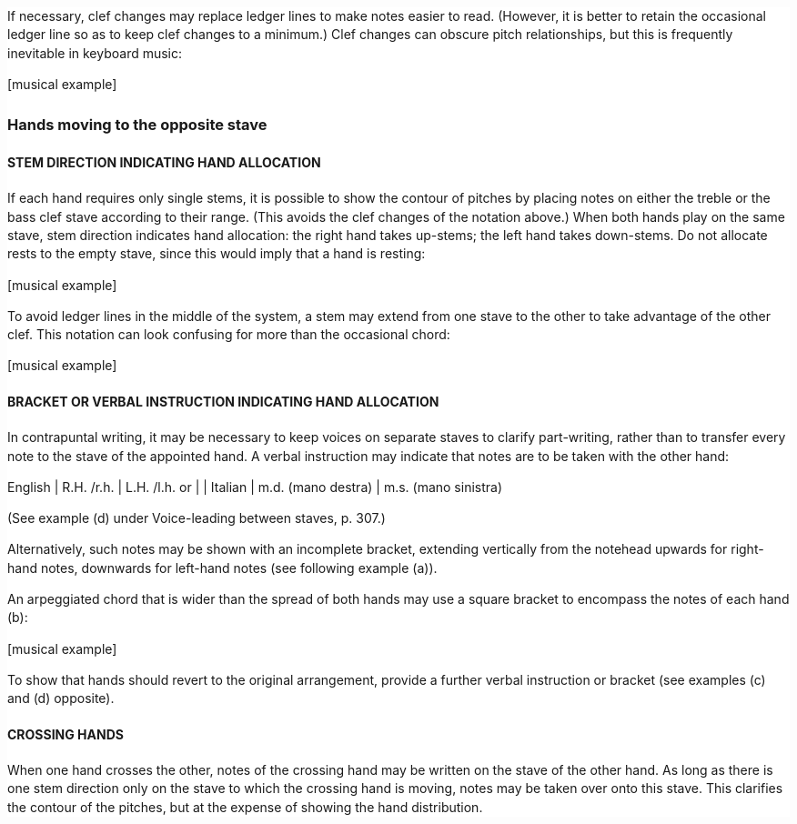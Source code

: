 If necessary, clef changes may replace ledger lines to make notes easier to
read. (However, it is better to retain the occasional ledger line so as to keep
clef changes to a minimum.) Clef changes can obscure pitch relationships,
but this is frequently inevitable in keyboard music:

[musical example]

### Hands moving to the opposite stave

#### STEM DIRECTION INDICATING HAND ALLOCATION

If each hand requires only single stems, it is possible to show the contour of
pitches by placing notes on either the treble or the bass clef stave according
to their range. (This avoids the clef changes of the notation above.) When
both hands play on the same stave, stem direction indicates hand allocation:
the right hand takes up-stems; the left hand takes down-stems. Do not allocate rests to the empty stave, since this would imply that a hand is resting:

[musical example]

To avoid ledger lines in the middle of the system, a stem may extend from
one stave to the other to take advantage of the other clef. This notation can
look confusing for more than the occasional chord:

[musical example]

#### BRACKET OR VERBAL INSTRUCTION INDICATING HAND ALLOCATION

In contrapuntal writing, it may be necessary to keep voices on separate
staves to clarify part-writing, rather than to transfer every note to the stave
of the appointed hand. A verbal instruction may indicate that notes are to be
taken with the other hand:

English | R.H. /r.h. | L.H. /l.h.
or | | 
Italian | m.d. (mano destra) | m.s. (mano sinistra)

(See example (d) under Voice-leading between staves, p. 307.)

Alternatively, such notes may be shown with an incomplete bracket, extending vertically from the notehead upwards for right-hand notes, downwards
for left-hand notes (see following example (a)).

An arpeggiated chord that is wider than the spread of both hands may use a
square bracket to encompass the notes of each hand (b):

[musical example]

To show that hands should revert to the original arrangement, provide a further verbal instruction or bracket (see examples (c) and (d) opposite).

#### CROSSING HANDS
When one hand crosses the other, notes of the crossing hand may be written
on the stave of the other hand. As long as there is one stem direction only on
the stave to which the crossing hand is moving, notes may be taken over onto
this stave. This clarifies the contour of the pitches, but at the expense of
showing the hand distribution.
